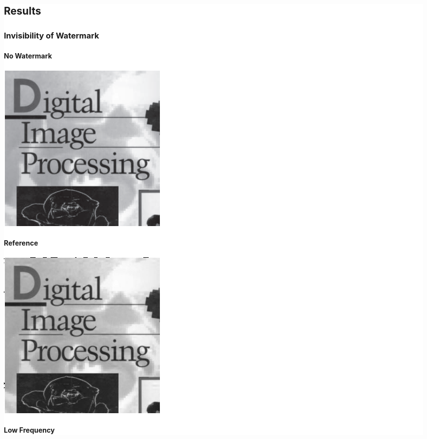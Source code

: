 ## Results

### Invisibility of Watermark

#### No Watermark

![cover](..\code\image\cover.png)

#### Reference

![beforeAttack](..\code\image\ReferenceImg\beforeAttack.jpg)

#### Low Frequency
